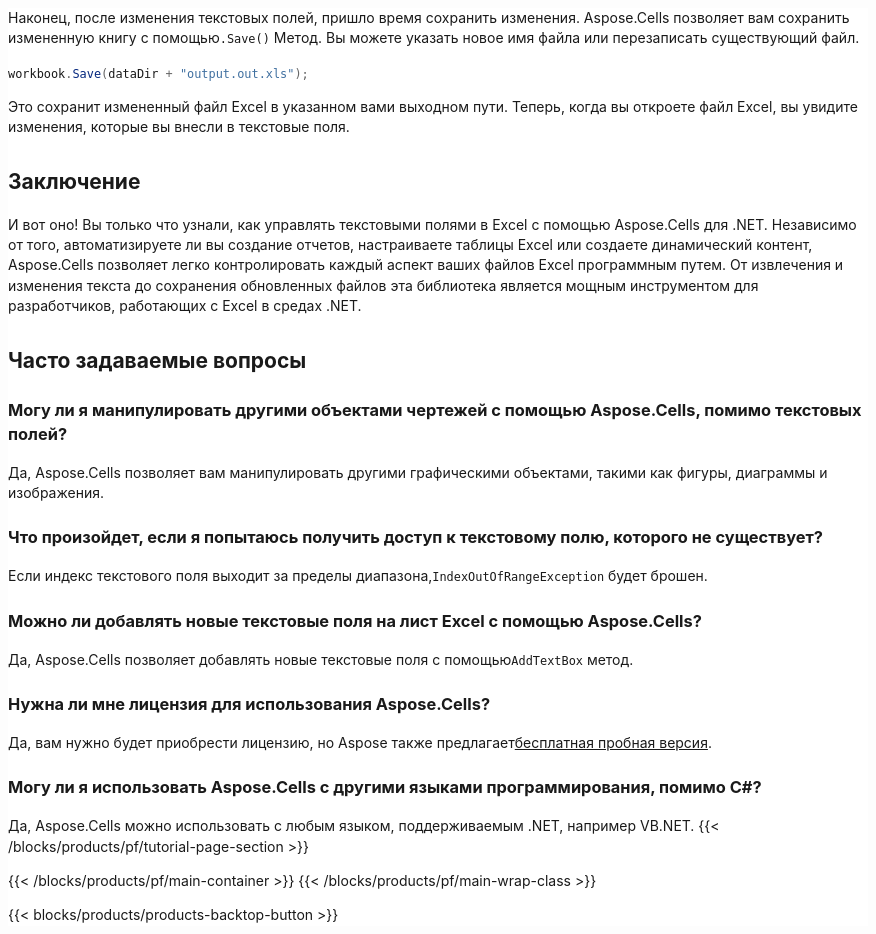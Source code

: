  Наконец, после изменения текстовых полей, пришло время сохранить изменения. Aspose.Cells позволяет вам сохранить измененную книгу с помощью`.Save()` Метод. Вы можете указать новое имя файла или перезаписать существующий файл.
```csharp
workbook.Save(dataDir + "output.out.xls");
```
Это сохранит измененный файл Excel в указанном вами выходном пути. Теперь, когда вы откроете файл Excel, вы увидите изменения, которые вы внесли в текстовые поля.
## Заключение
И вот оно! Вы только что узнали, как управлять текстовыми полями в Excel с помощью Aspose.Cells для .NET. Независимо от того, автоматизируете ли вы создание отчетов, настраиваете таблицы Excel или создаете динамический контент, Aspose.Cells позволяет легко контролировать каждый аспект ваших файлов Excel программным путем. От извлечения и изменения текста до сохранения обновленных файлов эта библиотека является мощным инструментом для разработчиков, работающих с Excel в средах .NET.
## Часто задаваемые вопросы
### Могу ли я манипулировать другими объектами чертежей с помощью Aspose.Cells, помимо текстовых полей?
Да, Aspose.Cells позволяет вам манипулировать другими графическими объектами, такими как фигуры, диаграммы и изображения.
### Что произойдет, если я попытаюсь получить доступ к текстовому полю, которого не существует?
 Если индекс текстового поля выходит за пределы диапазона,`IndexOutOfRangeException` будет брошен.
### Можно ли добавлять новые текстовые поля на лист Excel с помощью Aspose.Cells?
 Да, Aspose.Cells позволяет добавлять новые текстовые поля с помощью`AddTextBox` метод.
### Нужна ли мне лицензия для использования Aspose.Cells?
 Да, вам нужно будет приобрести лицензию, но Aspose также предлагает[бесплатная пробная версия](https://releases.aspose.com/).
### Могу ли я использовать Aspose.Cells с другими языками программирования, помимо C#?
Да, Aspose.Cells можно использовать с любым языком, поддерживаемым .NET, например VB.NET.
{{< /blocks/products/pf/tutorial-page-section >}}

{{< /blocks/products/pf/main-container >}}
{{< /blocks/products/pf/main-wrap-class >}}

{{< blocks/products/products-backtop-button >}}
